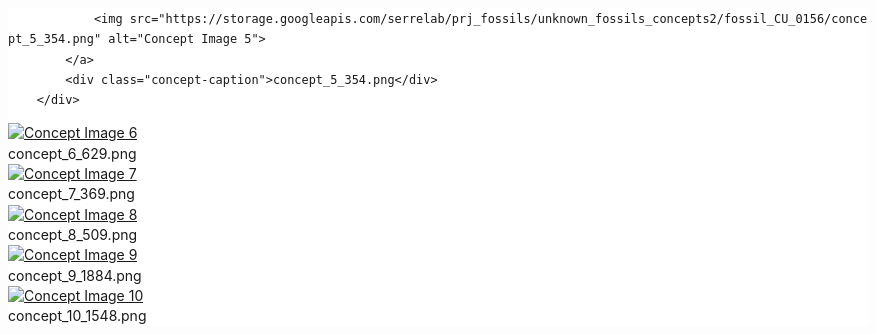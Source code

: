                 <img src="https://storage.googleapis.com/serrelab/prj_fossils/unknown_fossils_concepts2/fossil_CU_0156/concept_5_354.png" alt="Concept Image 5">
            </a>
            <div class="concept-caption">concept_5_354.png</div>
        </div>
<div class="concept-image">
            <a href="https://fel-thomas.github.io/Leaf-Lens/concepts/Concept%20629/" target="_blank">
                <img src="https://storage.googleapis.com/serrelab/prj_fossils/unknown_fossils_concepts2/fossil_CU_0156/concept_6_629.png" alt="Concept Image 6">
            </a>
            <div class="concept-caption">concept_6_629.png</div>
        </div>
<div class="concept-image">
            <a href="https://fel-thomas.github.io/Leaf-Lens/concepts/Concept%20369/" target="_blank">
                <img src="https://storage.googleapis.com/serrelab/prj_fossils/unknown_fossils_concepts2/fossil_CU_0156/concept_7_369.png" alt="Concept Image 7">
            </a>
            <div class="concept-caption">concept_7_369.png</div>
        </div>
<div class="concept-image">
            <a href="https://fel-thomas.github.io/Leaf-Lens/concepts/Concept%20509/" target="_blank">
                <img src="https://storage.googleapis.com/serrelab/prj_fossils/unknown_fossils_concepts2/fossil_CU_0156/concept_8_509.png" alt="Concept Image 8">
            </a>
            <div class="concept-caption">concept_8_509.png</div>
        </div>
<div class="concept-image">
            <a href="https://fel-thomas.github.io/Leaf-Lens/concepts/Concept%201884/" target="_blank">
                <img src="https://storage.googleapis.com/serrelab/prj_fossils/unknown_fossils_concepts2/fossil_CU_0156/concept_9_1884.png" alt="Concept Image 9">
            </a>
            <div class="concept-caption">concept_9_1884.png</div>
        </div>
<div class="concept-image">
            <a href="https://fel-thomas.github.io/Leaf-Lens/concepts/Concept%201548/" target="_blank">
                <img src="https://storage.googleapis.com/serrelab/prj_fossils/unknown_fossils_concepts2/fossil_CU_0156/concept_10_1548.png" alt="Concept Image 10">
            </a>
            <div class="concept-caption">concept_10_1548.png</div>
        </div>
    </div>
</body>
</html>
